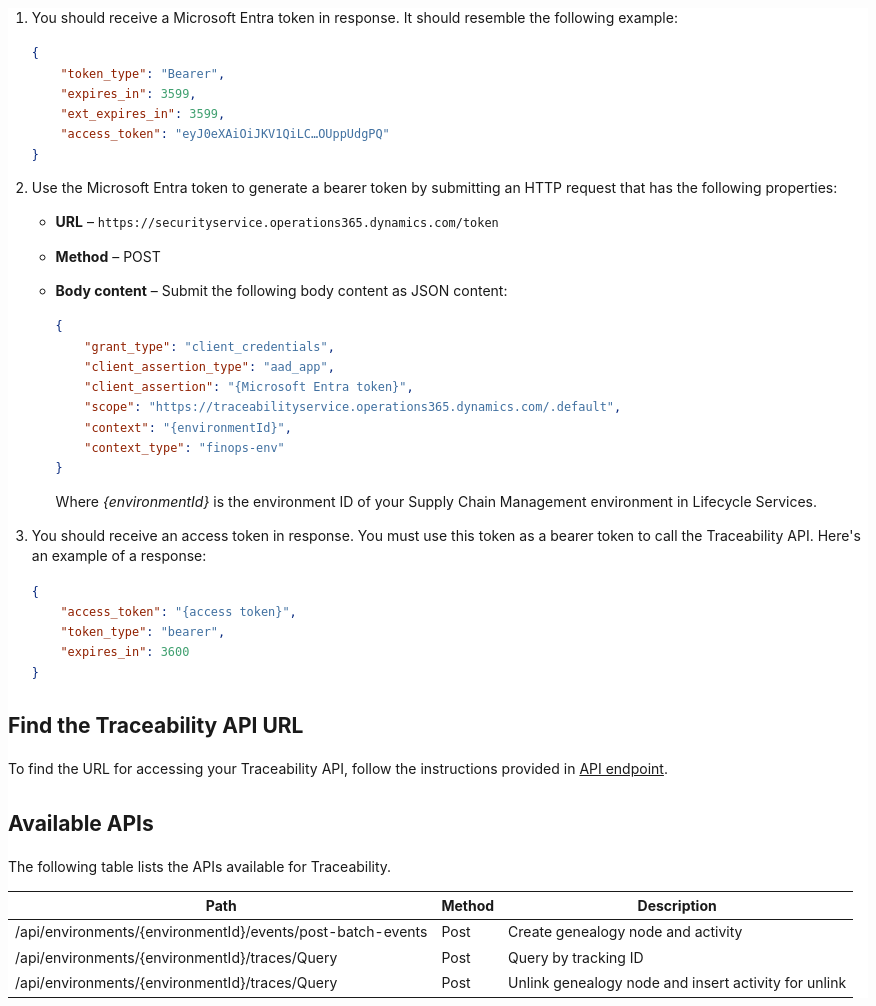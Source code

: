 1. You should receive a Microsoft Entra token in response. It should resemble the following example:

    ```json
    {
        "token_type": "Bearer",
        "expires_in": 3599,
        "ext_expires_in": 3599,
        "access_token": "eyJ0eXAiOiJKV1QiLC…OUppUdgPQ"
    }
    ```

1. Use the Microsoft Entra token to generate a bearer token by submitting an HTTP request that has the following properties:

    - **URL** – `https://securityservice.operations365.dynamics.com/token`
    - **Method** – POST
    - **Body content** – Submit the following body content as JSON content:

        ```json
        {
            "grant_type": "client_credentials",
            "client_assertion_type": "aad_app",
            "client_assertion": "{Microsoft Entra token}",
            "scope": "https://traceabilityservice.operations365.dynamics.com/.default",
            "context": "{environmentId}",
            "context_type": "finops-env"
        }
        ```

        Where *{environmentId}* is the environment ID of your Supply Chain Management environment in Lifecycle Services.

1. You should receive an access token in response. You must use this token as a bearer token to call the Traceability API. Here's an example of a response:

    ```json
    {
        "access_token": "{access token}",
        "token_type": "bearer",
        "expires_in": 3600
    }
    ```

## Find the Traceability API URL

To find the URL for accessing your Traceability API, follow the instructions provided in [API endpoint](traceability-configure.md#api-endpoint).

## Available APIs

The following table lists the APIs available for Traceability.

| Path | Method | Description |
|--|--|--|
| /api/environments/{environmentId}/events/post-batch-events | Post | Create genealogy node and activity |
| /api/environments/{environmentId}/traces/Query | Post | Query by tracking ID |
| /api/environments/{environmentId}/traces/Query | Post | Unlink genealogy node and insert activity for unlink |

